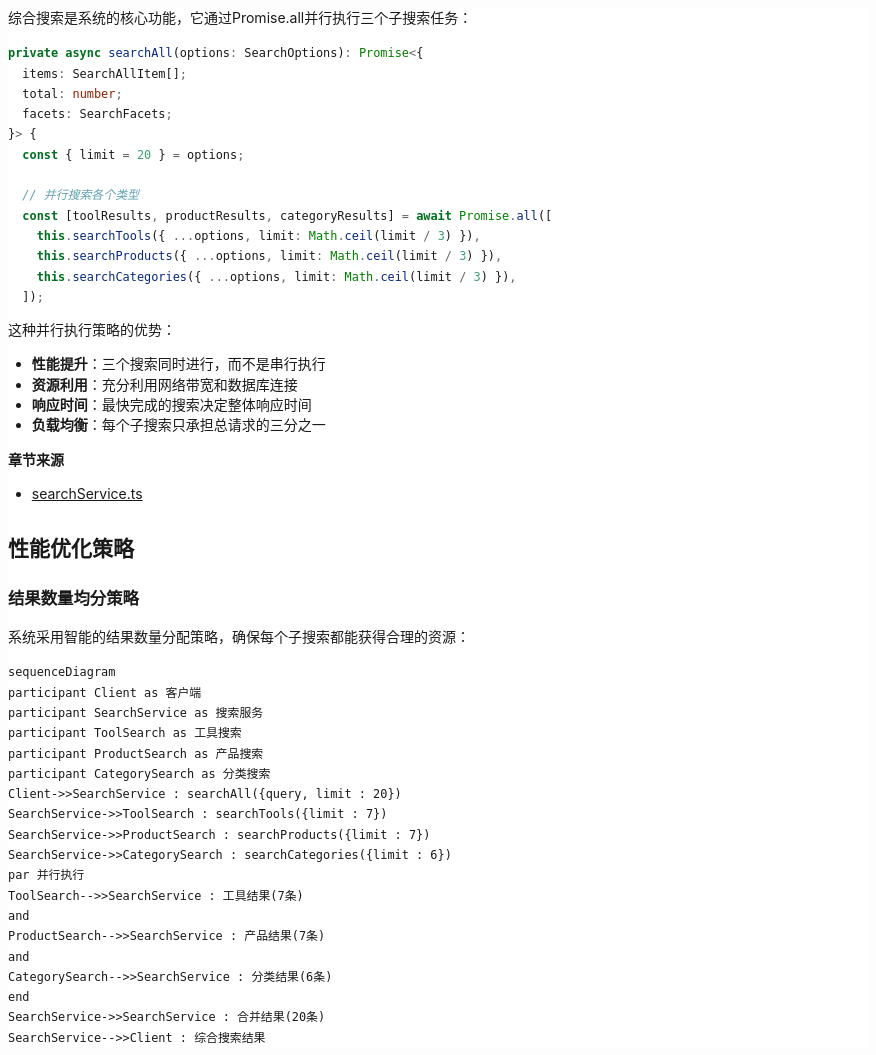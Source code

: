 综合搜索是系统的核心功能，它通过Promise.all并行执行三个子搜索任务：

```typescript
private async searchAll(options: SearchOptions): Promise<{
  items: SearchAllItem[];
  total: number;
  facets: SearchFacets;
}> {
  const { limit = 20 } = options;

  // 并行搜索各个类型
  const [toolResults, productResults, categoryResults] = await Promise.all([
    this.searchTools({ ...options, limit: Math.ceil(limit / 3) }),
    this.searchProducts({ ...options, limit: Math.ceil(limit / 3) }),
    this.searchCategories({ ...options, limit: Math.ceil(limit / 3) }),
  ]);
```

这种并行执行策略的优势：
- **性能提升**：三个搜索同时进行，而不是串行执行
- **资源利用**：充分利用网络带宽和数据库连接
- **响应时间**：最快完成的搜索决定整体响应时间
- **负载均衡**：每个子搜索只承担总请求的三分之一

**章节来源**
- [searchService.ts](file://src/services/searchService.ts#L280-L320)

## 性能优化策略

### 结果数量均分策略

系统采用智能的结果数量分配策略，确保每个子搜索都能获得合理的资源：

```mermaid
sequenceDiagram
participant Client as 客户端
participant SearchService as 搜索服务
participant ToolSearch as 工具搜索
participant ProductSearch as 产品搜索
participant CategorySearch as 分类搜索
Client->>SearchService : searchAll({query, limit : 20})
SearchService->>ToolSearch : searchTools({limit : 7})
SearchService->>ProductSearch : searchProducts({limit : 7})
SearchService->>CategorySearch : searchCategories({limit : 6})
par 并行执行
ToolSearch-->>SearchService : 工具结果(7条)
and
ProductSearch-->>SearchService : 产品结果(7条)
and
CategorySearch-->>SearchService : 分类结果(6条)
end
SearchService->>SearchService : 合并结果(20条)
SearchService-->>Client : 综合搜索结果
```

